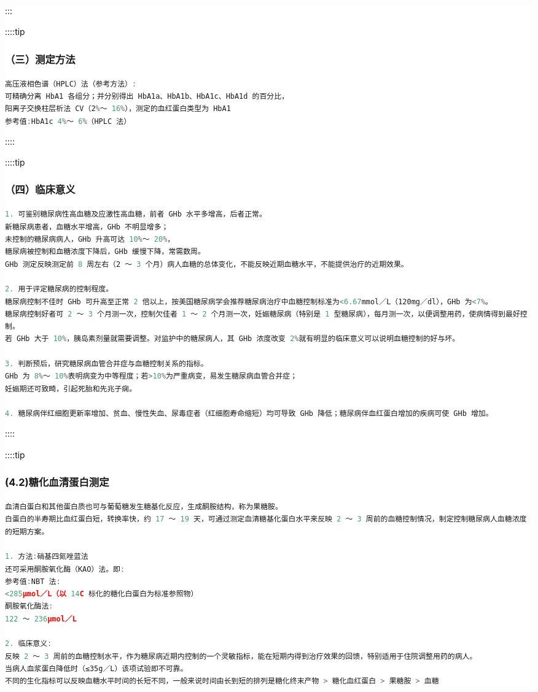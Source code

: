 :::

::::tip

### （三）测定方法

```js
高压液相色谱（HPLC）法（参考方法）:
可精确分离 HbA1 各组分；并分别得出 HbA1a、HbA1b、HbA1c、HbA1d 的百分比，
阳离子交换柱层析法 CV（2%～ 16%），测定的血红蛋白类型为 HbA1
参考值:HbA1c 4%～ 6%（HPLC 法）
```

::::

::::tip

### （四）临床意义

```js
1. 可鉴别糖尿病性高血糖及应激性高血糖，前者 GHb 水平多增高，后者正常。
新糖尿病患者，血糖水平增高，GHb 不明显增多；
未控制的糖尿病病人，GHb 升高可达 10%～ 20%，
糖尿病被控制和血糖浓度下降后，GHb 缓慢下降，常需数周。
GHb 测定反映测定前 8 周左右（2 ～ 3 个月）病人血糖的总体变化，不能反映近期血糖水平，不能提供治疗的近期效果。

2. 用于评定糖尿病的控制程度。
糖尿病控制不佳时 GHb 可升高至正常 2 倍以上，按美国糖尿病学会推荐糖尿病治疗中血糖控制标准为<6.67mmol／L（120mg／dl），GHb 为<7%。
糖尿病控制好者可 2 ～ 3 个月测一次，控制欠佳者 1 ～ 2 个月测一次，妊娠糖尿病（特别是 1 型糖尿病），每月测一次，以便调整用药，使病情得到最好控制。
若 GHb 大于 10%，胰岛素剂量就需要调整。对监护中的糖尿病人，其 GHb 浓度改变 2%就有明显的临床意义可以说明血糖控制的好与坏。

3. 判断预后，研究糖尿病血管合并症与血糖控制关系的指标。
GHb 为 8%～ 10%表明病变为中等程度；若>10%为严重病变，易发生糖尿病血管合并症；
妊娠期还可致畸，引起死胎和先兆子痫。

4. 糖尿病伴红细胞更新率增加、贫血、慢性失血、尿毒症者（红细胞寿命缩短）均可导致 GHb 降低；糖尿病伴血红蛋白增加的疾病可使 GHb 增加。
```

::::

::::tip

### (4.2)糖化血清蛋白测定

```js
血清白蛋白和其他蛋白质也可与葡萄糖发生糖基化反应，生成酮胺结构，称为果糖胺。
白蛋白的半寿期比血红蛋白短，转换率快，约 17 ～ 19 天，可通过测定血清糖基化蛋白水平来反映 2 ～ 3 周前的血糖控制情况，制定控制糖尿病人血糖浓度的短期方案。

1. 方法:硝基四氮唑蓝法
还可采用酮胺氧化酶（KAO）法。即:
参考值:NBT 法:
<285μmol／L（以 14C 标化的糖化白蛋白为标准参照物）
酮胺氧化酶法:
122 ～ 236μmol／L

2. 临床意义:
反映 2 ～ 3 周前的血糖控制水平，作为糖尿病近期内控制的一个灵敏指标，能在短期内得到治疗效果的回馈，特别适用于住院调整用药的病人。
当病人血浆蛋白降低时（≤35g／L）该项试验即不可靠。
不同的生化指标可以反映血糖水平时间的长短不同，一般来说时间由长到短的排列是糖化终末产物 > 糖化血红蛋白 > 果糖胺 > 血糖
```
